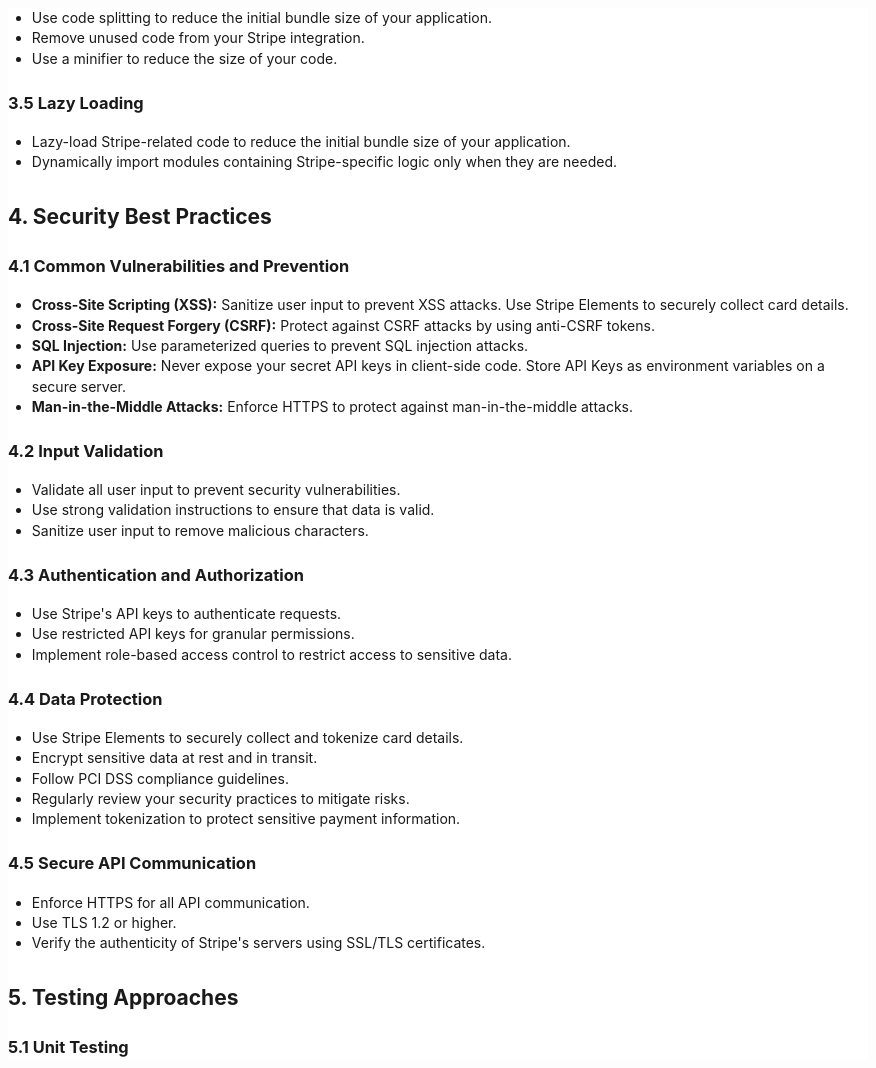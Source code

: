 *   Use code splitting to reduce the initial bundle size of your application.
*   Remove unused code from your Stripe integration.
*   Use a minifier to reduce the size of your code.

### 3.5 Lazy Loading

*   Lazy-load Stripe-related code to reduce the initial bundle size of your application.
*   Dynamically import modules containing Stripe-specific logic only when they are needed.

## 4. Security Best Practices

### 4.1 Common Vulnerabilities and Prevention

*   **Cross-Site Scripting (XSS):**  Sanitize user input to prevent XSS attacks.  Use Stripe Elements to securely collect card details.
*   **Cross-Site Request Forgery (CSRF):**  Protect against CSRF attacks by using anti-CSRF tokens.
*   **SQL Injection:**  Use parameterized queries to prevent SQL injection attacks.
*   **API Key Exposure:**  Never expose your secret API keys in client-side code. Store API Keys as environment variables on a secure server.
*   **Man-in-the-Middle Attacks:** Enforce HTTPS to protect against man-in-the-middle attacks.

### 4.2 Input Validation

*   Validate all user input to prevent security vulnerabilities.
*   Use strong validation instructions to ensure that data is valid.
*   Sanitize user input to remove malicious characters.

### 4.3 Authentication and Authorization

*   Use Stripe's API keys to authenticate requests.
*   Use restricted API keys for granular permissions.
*   Implement role-based access control to restrict access to sensitive data.

### 4.4 Data Protection

*   Use Stripe Elements to securely collect and tokenize card details.
*   Encrypt sensitive data at rest and in transit.
*   Follow PCI DSS compliance guidelines.
*   Regularly review your security practices to mitigate risks.
*   Implement tokenization to protect sensitive payment information.

### 4.5 Secure API Communication

*   Enforce HTTPS for all API communication.
*   Use TLS 1.2 or higher.
*   Verify the authenticity of Stripe's servers using SSL/TLS certificates.

## 5. Testing Approaches

### 5.1 Unit Testing
